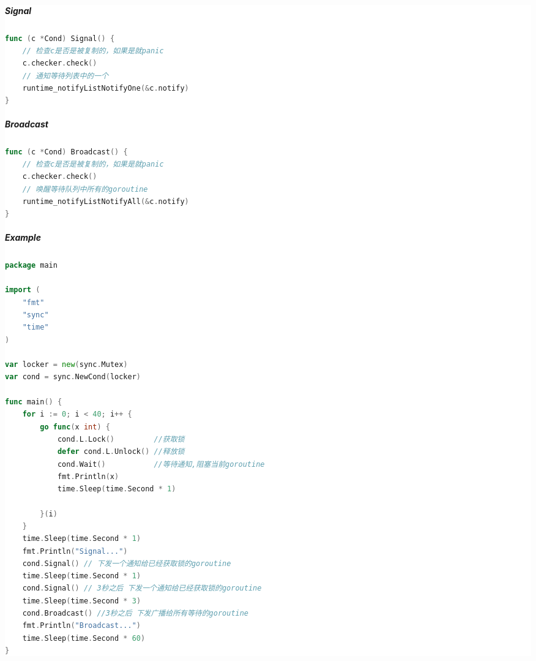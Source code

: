 ##### Signal

```go
func (c *Cond) Signal() {
    // 检查c是否是被复制的，如果是就panic
    c.checker.check()
    // 通知等待列表中的一个 
    runtime_notifyListNotifyOne(&c.notify)
}
```

##### Broadcast

```go
func (c *Cond) Broadcast() {
    // 检查c是否是被复制的，如果是就panic
    c.checker.check()
    // 唤醒等待队列中所有的goroutine
    runtime_notifyListNotifyAll(&c.notify)
}
```

##### Example

```go
package main

import (
    "fmt"
    "sync"
    "time"
)

var locker = new(sync.Mutex)
var cond = sync.NewCond(locker)

func main() {
    for i := 0; i < 40; i++ {
        go func(x int) {
            cond.L.Lock()         //获取锁
            defer cond.L.Unlock() //释放锁
            cond.Wait()           //等待通知,阻塞当前goroutine
            fmt.Println(x)
            time.Sleep(time.Second * 1)

        }(i)
    }
    time.Sleep(time.Second * 1)
    fmt.Println("Signal...")
    cond.Signal() // 下发一个通知给已经获取锁的goroutine
    time.Sleep(time.Second * 1)
    cond.Signal() // 3秒之后 下发一个通知给已经获取锁的goroutine
    time.Sleep(time.Second * 3)
    cond.Broadcast() //3秒之后 下发广播给所有等待的goroutine
    fmt.Println("Broadcast...")
    time.Sleep(time.Second * 60)
}
```
